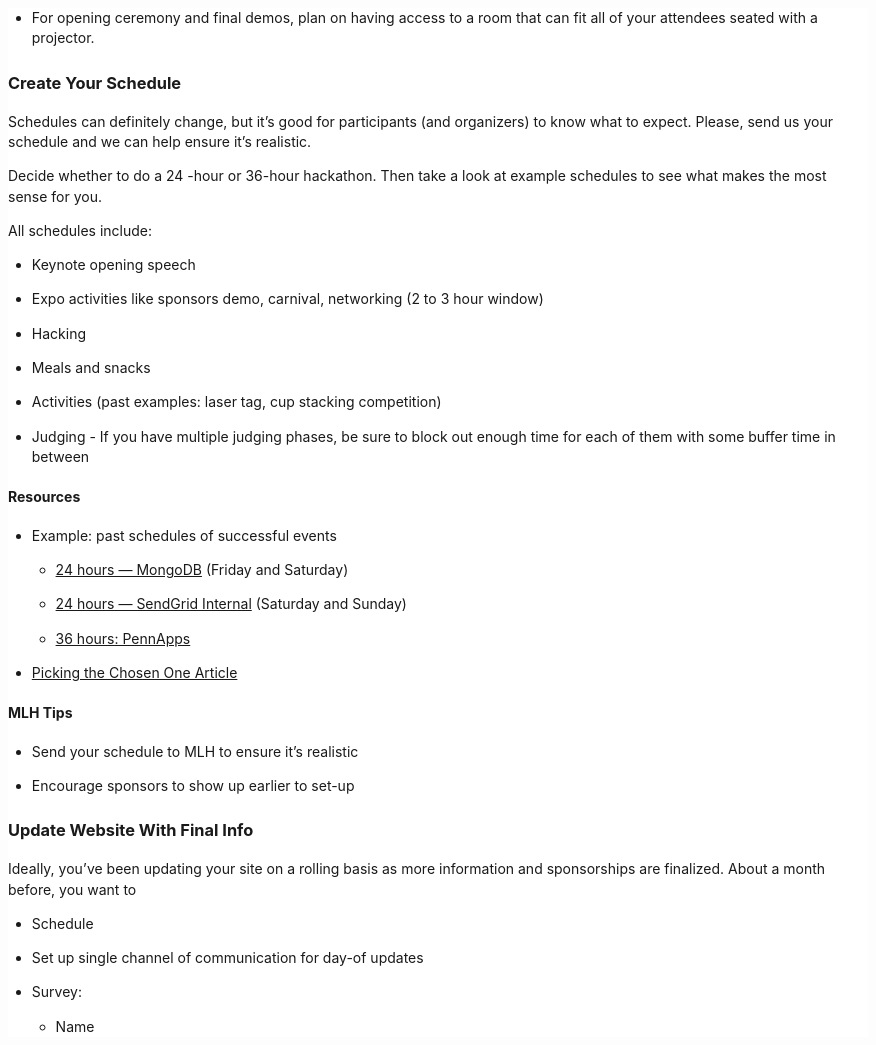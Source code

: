  

* For opening ceremony and final demos, plan on having access to a room that can fit all of your attendees seated with a projector.

### Create Your Schedule

Schedules can definitely change, but it’s good for participants (and organizers) to know what to expect. Please, send us your schedule and we can help ensure it’s realistic.

Decide whether to do a 24 -hour or 36-hour hackathon. Then take a look at example schedules to see what makes the most sense for you.

All schedules include:

* Keynote opening speech

* Expo activities like sponsors demo, carnival, networking (2 to 3 hour window)

* Hacking

* Meals and snacks

* Activities (past examples: laser tag, cup stacking competition)

* Judging - If you have multiple judging phases, be sure to block out enough time for each of them with some buffer time in between

#### Resources

* Example: past schedules of successful events

    * [24 hours —  MongoDB](http://www.mongodb.com/events/NYC-MongoDB-Hackathon) (Friday and Saturday)

    * [24 hours — SendGrid Internal](https://www.hackerleague.org/hackathons/sendgrid-internal-hackathon/wikipages/53a877ee9cbedf8d02000002) (Saturday and Sunday)

    * [36 hours: PennApps](http://2014s.pennapps.com/#Schedule)

* [Picking the Chosen One Article](http://news.mlh.io/how-to-judge-a-hackathon-finding-the-chosen-one-05-15-2014)

#### MLH Tips

* Send your schedule to MLH to ensure it’s realistic

* Encourage sponsors to show up earlier to set-up

### Update Website With Final Info

Ideally, you’ve been updating your site on a rolling basis as more information and sponsorships are finalized. About a month before, you want to 

* Schedule

* Set up single channel of communication for day-of updates 

* Survey:

  * Name

